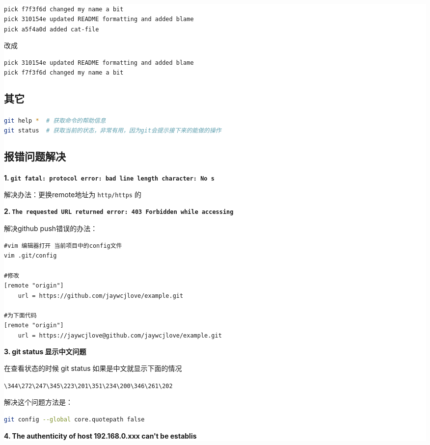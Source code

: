 ```bash
pick f7f3f6d changed my name a bit
pick 310154e updated README formatting and added blame
pick a5f4a0d added cat-file
```

改成

```
pick 310154e updated README formatting and added blame
pick f7f3f6d changed my name a bit
```

## 其它

```bash
git help *  # 获取命令的帮助信息  
git status  # 获取当前的状态，非常有用，因为git会提示接下来的能做的操作  
```


## 报错问题解决

**1. `git fatal: protocol error: bad line length character: No s`**

解决办法：更换remote地址为 `http/https` 的  

**2. `The requested URL returned error: 403 Forbidden while accessing`**

解决github push错误的办法：

```shell
#vim 编辑器打开 当前项目中的config文件
vim .git/config

#修改
[remote "origin"]  
    url = https://github.com/jaywcjlove/example.git  

#为下面代码
[remote "origin"]  
    url = https://jaywcjlove@github.com/jaywcjlove/example.git  
```

**3. git status 显示中文问题**

在查看状态的时候 git status 如果是中文就显示下面的情况

```bash
\344\272\247\345\223\201\351\234\200\346\261\202
```

解决这个问题方法是：

```bash
git config --global core.quotepath false
```

**4. The authenticity of host 192.168.0.xxx can't be establis**
